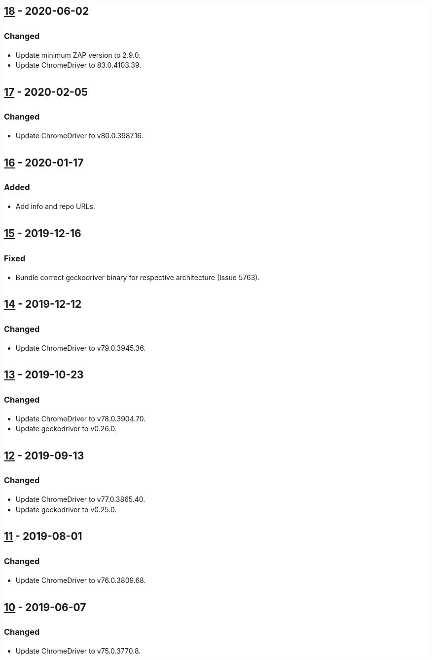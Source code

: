 ## [18] - 2020-06-02
### Changed
- Update minimum ZAP version to 2.9.0.
- Update ChromeDriver to 83.0.4103.39.

## [17] - 2020-02-05
### Changed
- Update ChromeDriver to v80.0.3987.16.

## [16] - 2020-01-17
### Added
- Add info and repo URLs.

## [15] - 2019-12-16
### Fixed
- Bundle correct geckodriver binary for respective architecture (Issue 5763).

## [14] - 2019-12-12
### Changed
- Update ChromeDriver to v79.0.3945.36.

## [13] - 2019-10-23
### Changed
- Update ChromeDriver to v78.0.3904.70.
- Update geckodriver to v0.26.0.

## [12] - 2019-09-13
### Changed
- Update ChromeDriver to v77.0.3865.40.
- Update geckodriver to v0.25.0.

## [11] - 2019-08-01
### Changed
- Update ChromeDriver to v76.0.3809.68.

## [10] - 2019-06-07
### Changed
- Update ChromeDriver to v75.0.3770.8.


[116]: https://github.com/zaproxy/zap-extensions/releases/webdriverlinux-v116
[115]: https://github.com/zaproxy/zap-extensions/releases/webdriverlinux-v115
[114]: https://github.com/zaproxy/zap-extensions/releases/webdriverlinux-v114
[113]: https://github.com/zaproxy/zap-extensions/releases/webdriverlinux-v113
[112]: https://github.com/zaproxy/zap-extensions/releases/webdriverlinux-v112
[111]: https://github.com/zaproxy/zap-extensions/releases/webdriverlinux-v111
[110]: https://github.com/zaproxy/zap-extensions/releases/webdriverlinux-v110
[109]: https://github.com/zaproxy/zap-extensions/releases/webdriverlinux-v109
[108]: https://github.com/zaproxy/zap-extensions/releases/webdriverlinux-v108
[107]: https://github.com/zaproxy/zap-extensions/releases/webdriverlinux-v107
[106]: https://github.com/zaproxy/zap-extensions/releases/webdriverlinux-v106
[105]: https://github.com/zaproxy/zap-extensions/releases/webdriverlinux-v105
[104]: https://github.com/zaproxy/zap-extensions/releases/webdriverlinux-v104
[103]: https://github.com/zaproxy/zap-extensions/releases/webdriverlinux-v103
[102]: https://github.com/zaproxy/zap-extensions/releases/webdriverlinux-v102
[101]: https://github.com/zaproxy/zap-extensions/releases/webdriverlinux-v101
[100]: https://github.com/zaproxy/zap-extensions/releases/webdriverlinux-v100
[99]: https://github.com/zaproxy/zap-extensions/releases/webdriverlinux-v99
[98]: https://github.com/zaproxy/zap-extensions/releases/webdriverlinux-v98
[97]: https://github.com/zaproxy/zap-extensions/releases/webdriverlinux-v97
[96]: https://github.com/zaproxy/zap-extensions/releases/webdriverlinux-v96
[95]: https://github.com/zaproxy/zap-extensions/releases/webdriverlinux-v95
[94]: https://github.com/zaproxy/zap-extensions/releases/webdriverlinux-v94
[93]: https://github.com/zaproxy/zap-extensions/releases/webdriverlinux-v93
[92]: https://github.com/zaproxy/zap-extensions/releases/webdriverlinux-v92
[91]: https://github.com/zaproxy/zap-extensions/releases/webdriverlinux-v91
[90]: https://github.com/zaproxy/zap-extensions/releases/webdriverlinux-v90
[89]: https://github.com/zaproxy/zap-extensions/releases/webdriverlinux-v89
[88]: https://github.com/zaproxy/zap-extensions/releases/webdriverlinux-v88
[87]: https://github.com/zaproxy/zap-extensions/releases/webdriverlinux-v87
[86]: https://github.com/zaproxy/zap-extensions/releases/webdriverlinux-v86
[85]: https://github.com/zaproxy/zap-extensions/releases/webdriverlinux-v85
[84]: https://github.com/zaproxy/zap-extensions/releases/webdriverlinux-v84
[83]: https://github.com/zaproxy/zap-extensions/releases/webdriverlinux-v83
[82]: https://github.com/zaproxy/zap-extensions/releases/webdriverlinux-v82
[81]: https://github.com/zaproxy/zap-extensions/releases/webdriverlinux-v81
[80]: https://github.com/zaproxy/zap-extensions/releases/webdriverlinux-v80
[79]: https://github.com/zaproxy/zap-extensions/releases/webdriverlinux-v79
[78]: https://github.com/zaproxy/zap-extensions/releases/webdriverlinux-v78
[77]: https://github.com/zaproxy/zap-extensions/releases/webdriverlinux-v77
[76]: https://github.com/zaproxy/zap-extensions/releases/webdriverlinux-v76
[75]: https://github.com/zaproxy/zap-extensions/releases/webdriverlinux-v75
[74]: https://github.com/zaproxy/zap-extensions/releases/webdriverlinux-v74
[73]: https://github.com/zaproxy/zap-extensions/releases/webdriverlinux-v73
[72]: https://github.com/zaproxy/zap-extensions/releases/webdriverlinux-v72
[71]: https://github.com/zaproxy/zap-extensions/releases/webdriverlinux-v71
[70]: https://github.com/zaproxy/zap-extensions/releases/webdriverlinux-v70
[69]: https://github.com/zaproxy/zap-extensions/releases/webdriverlinux-v69
[68]: https://github.com/zaproxy/zap-extensions/releases/webdriverlinux-v68
[67]: https://github.com/zaproxy/zap-extensions/releases/webdriverlinux-v67
[66]: https://github.com/zaproxy/zap-extensions/releases/webdriverlinux-v66
[65]: https://github.com/zaproxy/zap-extensions/releases/webdriverlinux-v65
[64]: https://github.com/zaproxy/zap-extensions/releases/webdriverlinux-v64
[63]: https://github.com/zaproxy/zap-extensions/releases/webdriverlinux-v63
[62]: https://github.com/zaproxy/zap-extensions/releases/webdriverlinux-v62
[61]: https://github.com/zaproxy/zap-extensions/releases/webdriverlinux-v61
[60]: https://github.com/zaproxy/zap-extensions/releases/webdriverlinux-v60
[59]: https://github.com/zaproxy/zap-extensions/releases/webdriverlinux-v59
[58]: https://github.com/zaproxy/zap-extensions/releases/webdriverlinux-v58
[57]: https://github.com/zaproxy/zap-extensions/releases/webdriverlinux-v57
[56]: https://github.com/zaproxy/zap-extensions/releases/webdriverlinux-v56
[55]: https://github.com/zaproxy/zap-extensions/releases/webdriverlinux-v55
[54]: https://github.com/zaproxy/zap-extensions/releases/webdriverlinux-v54
[53]: https://github.com/zaproxy/zap-extensions/releases/webdriverlinux-v53
[52]: https://github.com/zaproxy/zap-extensions/releases/webdriverlinux-v52
[51]: https://github.com/zaproxy/zap-extensions/releases/webdriverlinux-v51
[50]: https://github.com/zaproxy/zap-extensions/releases/webdriverlinux-v50
[49]: https://github.com/zaproxy/zap-extensions/releases/webdriverlinux-v49
[48]: https://github.com/zaproxy/zap-extensions/releases/webdriverlinux-v48
[47]: https://github.com/zaproxy/zap-extensions/releases/webdriverlinux-v47
[46]: https://github.com/zaproxy/zap-extensions/releases/webdriverlinux-v46
[45]: https://github.com/zaproxy/zap-extensions/releases/webdriverlinux-v45
[44]: https://github.com/zaproxy/zap-extensions/releases/webdriverlinux-v44
[43]: https://github.com/zaproxy/zap-extensions/releases/webdriverlinux-v43
[42]: https://github.com/zaproxy/zap-extensions/releases/webdriverlinux-v42
[41]: https://github.com/zaproxy/zap-extensions/releases/webdriverlinux-v41
[40]: https://github.com/zaproxy/zap-extensions/releases/webdriverlinux-v40
[39]: https://github.com/zaproxy/zap-extensions/releases/webdriverlinux-v39
[38]: https://github.com/zaproxy/zap-extensions/releases/webdriverlinux-v38
[37]: https://github.com/zaproxy/zap-extensions/releases/webdriverlinux-v37
[36]: https://github.com/zaproxy/zap-extensions/releases/webdriverlinux-v36
[35]: https://github.com/zaproxy/zap-extensions/releases/webdriverlinux-v35
[34]: https://github.com/zaproxy/zap-extensions/releases/webdriverlinux-v34
[33]: https://github.com/zaproxy/zap-extensions/releases/webdriverlinux-v33
[32]: https://github.com/zaproxy/zap-extensions/releases/webdriverlinux-v32
[31]: https://github.com/zaproxy/zap-extensions/releases/webdriverlinux-v31
[30]: https://github.com/zaproxy/zap-extensions/releases/webdriverlinux-v30
[29]: https://github.com/zaproxy/zap-extensions/releases/webdriverlinux-v29
[28]: https://github.com/zaproxy/zap-extensions/releases/webdriverlinux-v28
[27]: https://github.com/zaproxy/zap-extensions/releases/webdriverlinux-v27
[26]: https://github.com/zaproxy/zap-extensions/releases/webdriverlinux-v26
[25]: https://github.com/zaproxy/zap-extensions/releases/webdriverlinux-v25
[24]: https://github.com/zaproxy/zap-extensions/releases/webdriverlinux-v24
[23]: https://github.com/zaproxy/zap-extensions/releases/webdriverlinux-v23
[22]: https://github.com/zaproxy/zap-extensions/releases/webdriverlinux-v22
[21]: https://github.com/zaproxy/zap-extensions/releases/webdriverlinux-v21
[20]: https://github.com/zaproxy/zap-extensions/releases/webdriverlinux-v20
[19]: https://github.com/zaproxy/zap-extensions/releases/webdriverlinux-v19
[18]: https://github.com/zaproxy/zap-extensions/releases/webdriverlinux-v18
[17]: https://github.com/zaproxy/zap-extensions/releases/webdriverlinux-v17
[16]: https://github.com/zaproxy/zap-extensions/releases/webdriverlinux-v16
[15]: https://github.com/zaproxy/zap-extensions/releases/webdriverlinux-v15
[14]: https://github.com/zaproxy/zap-extensions/releases/webdriverlinux-v14
[13]: https://github.com/zaproxy/zap-extensions/releases/webdriverlinux-v13
[12]: https://github.com/zaproxy/zap-extensions/releases/webdriverlinux-v12
[11]: https://github.com/zaproxy/zap-extensions/releases/webdriverlinux-v11
[10]: https://github.com/zaproxy/zap-extensions/releases/webdriverlinux-v10
[9]: https://github.com/zaproxy/zap-extensions/releases/webdriverlinux-v9
[8]: https://github.com/zaproxy/zap-extensions/releases/webdriverlinux-v8